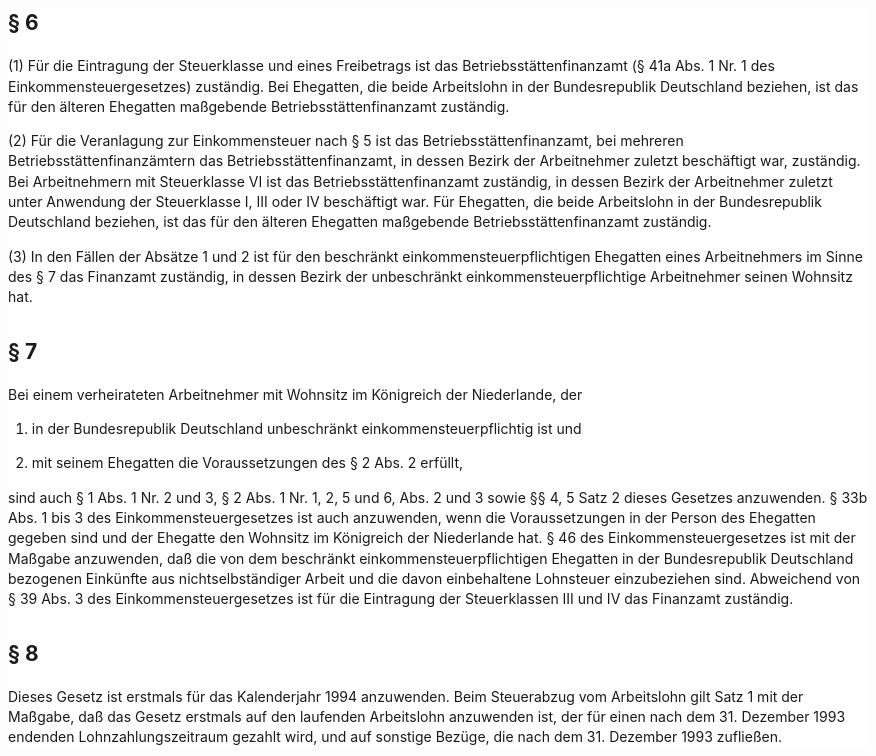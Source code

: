
## § 6

(1) Für die Eintragung der Steuerklasse und eines Freibetrags ist das
Betriebsstättenfinanzamt (§ 41a Abs. 1 Nr. 1 des
Einkommensteuergesetzes) zuständig. Bei Ehegatten, die beide
Arbeitslohn in der Bundesrepublik Deutschland beziehen, ist das für
den älteren Ehegatten maßgebende Betriebsstättenfinanzamt zuständig.

(2) Für die Veranlagung zur Einkommensteuer nach § 5 ist das
Betriebsstättenfinanzamt, bei mehreren Betriebsstättenfinanzämtern das
Betriebsstättenfinanzamt, in dessen Bezirk der Arbeitnehmer zuletzt
beschäftigt war, zuständig. Bei Arbeitnehmern mit Steuerklasse VI ist
das Betriebsstättenfinanzamt zuständig, in dessen Bezirk der
Arbeitnehmer zuletzt unter Anwendung der Steuerklasse I, III oder IV
beschäftigt war. Für Ehegatten, die beide Arbeitslohn in der
Bundesrepublik Deutschland beziehen, ist das für den älteren Ehegatten
maßgebende Betriebsstättenfinanzamt zuständig.

(3) In den Fällen der Absätze 1 und 2 ist für den beschränkt
einkommensteuerpflichtigen Ehegatten eines Arbeitnehmers im Sinne des
§ 7 das Finanzamt zuständig, in dessen Bezirk der unbeschränkt
einkommensteuerpflichtige Arbeitnehmer seinen Wohnsitz hat.


## § 7

Bei einem verheirateten Arbeitnehmer mit Wohnsitz im Königreich der
Niederlande, der

1.  in der Bundesrepublik Deutschland unbeschränkt
    einkommensteuerpflichtig ist und


2.  mit seinem Ehegatten die Voraussetzungen des § 2 Abs. 2 erfüllt,



sind auch § 1 Abs. 1 Nr. 2 und 3, § 2 Abs. 1 Nr. 1, 2, 5 und 6, Abs. 2
und 3 sowie §§ 4, 5 Satz 2 dieses Gesetzes anzuwenden. § 33b Abs. 1
bis 3 des Einkommensteuergesetzes ist auch anzuwenden, wenn die
Voraussetzungen in der Person des Ehegatten gegeben sind und der
Ehegatte den Wohnsitz im Königreich der Niederlande hat. § 46 des
Einkommensteuergesetzes ist mit der Maßgabe anzuwenden, daß die von
dem beschränkt einkommensteuerpflichtigen Ehegatten in der
Bundesrepublik Deutschland bezogenen Einkünfte aus nichtselbständiger
Arbeit und die davon einbehaltene Lohnsteuer einzubeziehen sind.
Abweichend von § 39 Abs. 3 des Einkommensteuergesetzes ist für die
Eintragung der Steuerklassen III und IV das Finanzamt zuständig.


## § 8

Dieses Gesetz ist erstmals für das Kalenderjahr 1994 anzuwenden. Beim
Steuerabzug vom Arbeitslohn gilt Satz 1 mit der Maßgabe, daß das
Gesetz erstmals auf den laufenden Arbeitslohn anzuwenden ist, der für
einen nach dem 31. Dezember 1993 endenden Lohnzahlungszeitraum gezahlt
wird, und auf sonstige Bezüge, die nach dem 31. Dezember 1993
zufließen.
